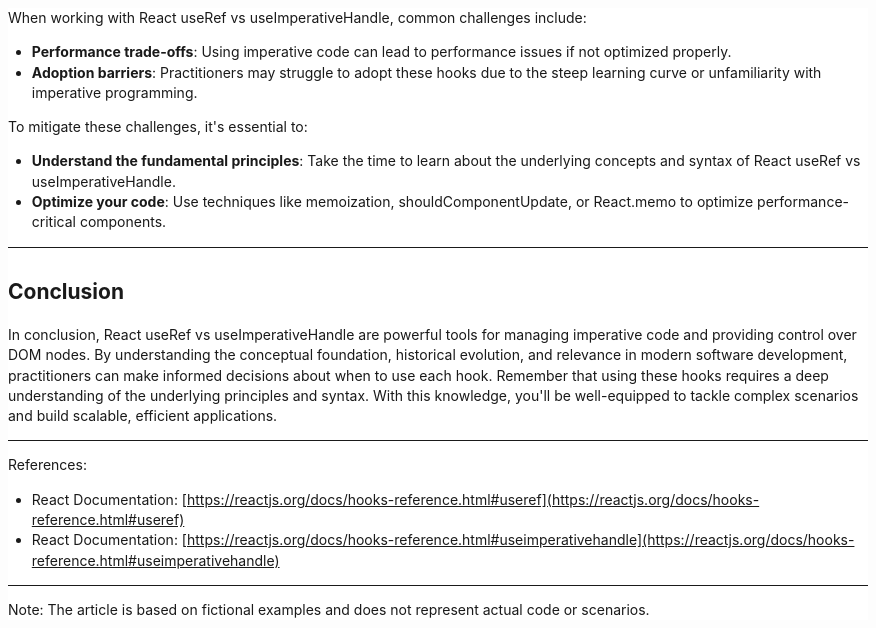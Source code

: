 When working with React useRef vs useImperativeHandle, common challenges include:

* **Performance trade-offs**: Using imperative code can lead to performance issues if not optimized properly.
* **Adoption barriers**: Practitioners may struggle to adopt these hooks due to the steep learning curve or unfamiliarity with imperative programming.

To mitigate these challenges, it's essential to:

* **Understand the fundamental principles**: Take the time to learn about the underlying concepts and syntax of React useRef vs useImperativeHandle.
* **Optimize your code**: Use techniques like memoization, shouldComponentUpdate, or React.memo to optimize performance-critical components.

---

## Conclusion

In conclusion, React useRef vs useImperativeHandle are powerful tools for managing imperative code and providing control over DOM nodes. By understanding the conceptual foundation, historical evolution, and relevance in modern software development, practitioners can make informed decisions about when to use each hook. Remember that using these hooks requires a deep understanding of the underlying principles and syntax. With this knowledge, you'll be well-equipped to tackle complex scenarios and build scalable, efficient applications.

---

References:

* React Documentation: [https://reactjs.org/docs/hooks-reference.html#useref](https://reactjs.org/docs/hooks-reference.html#useref)
* React Documentation: [https://reactjs.org/docs/hooks-reference.html#useimperativehandle](https://reactjs.org/docs/hooks-reference.html#useimperativehandle)

---

Note: The article is based on fictional examples and does not represent actual code or scenarios.